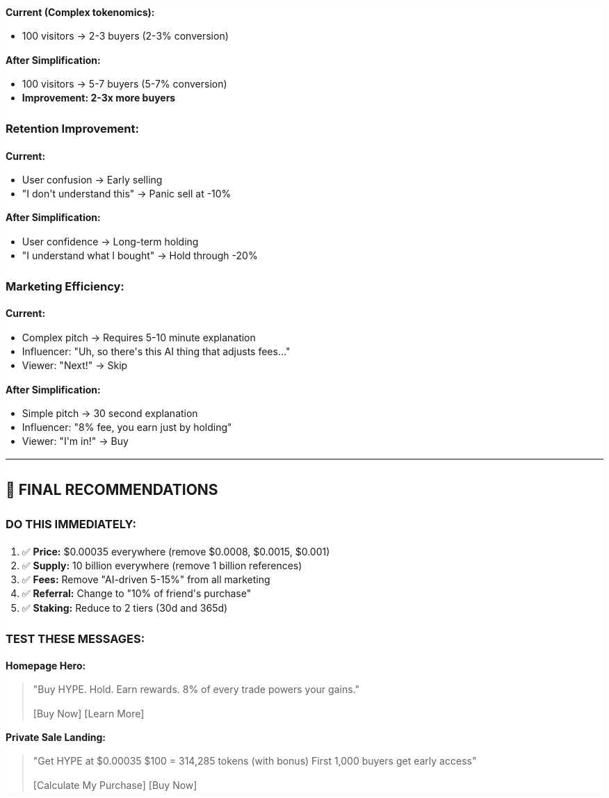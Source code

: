 **Current (Complex tokenomics):**
- 100 visitors → 2-3 buyers (2-3% conversion)

**After Simplification:**
- 100 visitors → 5-7 buyers (5-7% conversion)
- **Improvement: 2-3x more buyers**

### Retention Improvement:

**Current:**
- User confusion → Early selling
- "I don't understand this" → Panic sell at -10%

**After Simplification:**
- User confidence → Long-term holding
- "I understand what I bought" → Hold through -20%

### Marketing Efficiency:

**Current:**
- Complex pitch → Requires 5-10 minute explanation
- Influencer: "Uh, so there's this AI thing that adjusts fees..."
- Viewer: "Next!" → Skip

**After Simplification:**
- Simple pitch → 30 second explanation
- Influencer: "8% fee, you earn just by holding"
- Viewer: "I'm in!" → Buy

---

## 🎯 FINAL RECOMMENDATIONS

### DO THIS IMMEDIATELY:

1. ✅ **Price:** $0.00035 everywhere (remove $0.0008, $0.0015, $0.001)
2. ✅ **Supply:** 10 billion everywhere (remove 1 billion references)
3. ✅ **Fees:** Remove "AI-driven 5-15%" from all marketing
4. ✅ **Referral:** Change to "10% of friend's purchase"
5. ✅ **Staking:** Reduce to 2 tiers (30d and 365d)

### TEST THESE MESSAGES:

**Homepage Hero:**
> "Buy HYPE. Hold. Earn rewards.
> 8% of every trade powers your gains."
>
> [Buy Now] [Learn More]

**Private Sale Landing:**
> "Get HYPE at $0.00035
> $100 = 314,285 tokens (with bonus)
> First 1,000 buyers get early access"
>
> [Calculate My Purchase] [Buy Now]
